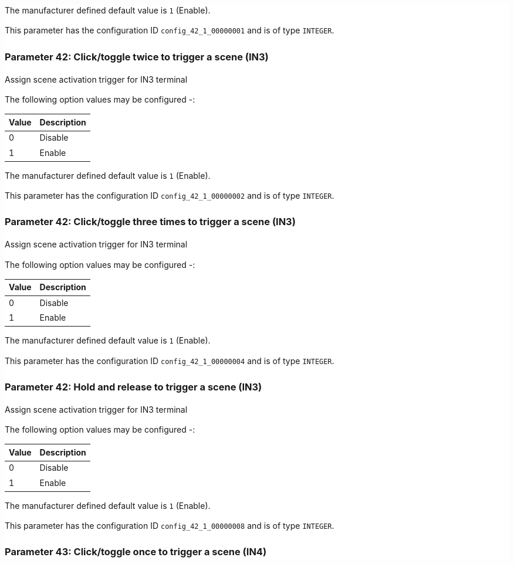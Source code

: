 The manufacturer defined default value is ```1``` (Enable).

This parameter has the configuration ID ```config_42_1_00000001``` and is of type ```INTEGER```.


### Parameter 42: Click/toggle twice to trigger a scene (IN3)

Assign scene activation trigger for IN3 terminal

The following option values may be configured -:

| Value  | Description |
|--------|-------------|
| 0 | Disable |
| 1 | Enable |

The manufacturer defined default value is ```1``` (Enable).

This parameter has the configuration ID ```config_42_1_00000002``` and is of type ```INTEGER```.


### Parameter 42: Click/toggle three times to trigger a scene (IN3)

Assign scene activation trigger for IN3 terminal

The following option values may be configured -:

| Value  | Description |
|--------|-------------|
| 0 | Disable |
| 1 | Enable |

The manufacturer defined default value is ```1``` (Enable).

This parameter has the configuration ID ```config_42_1_00000004``` and is of type ```INTEGER```.


### Parameter 42: Hold and release to trigger a scene (IN3)

Assign scene activation trigger for IN3 terminal

The following option values may be configured -:

| Value  | Description |
|--------|-------------|
| 0 | Disable |
| 1 | Enable |

The manufacturer defined default value is ```1``` (Enable).

This parameter has the configuration ID ```config_42_1_00000008``` and is of type ```INTEGER```.


### Parameter 43: Click/toggle once to trigger a scene (IN4)
